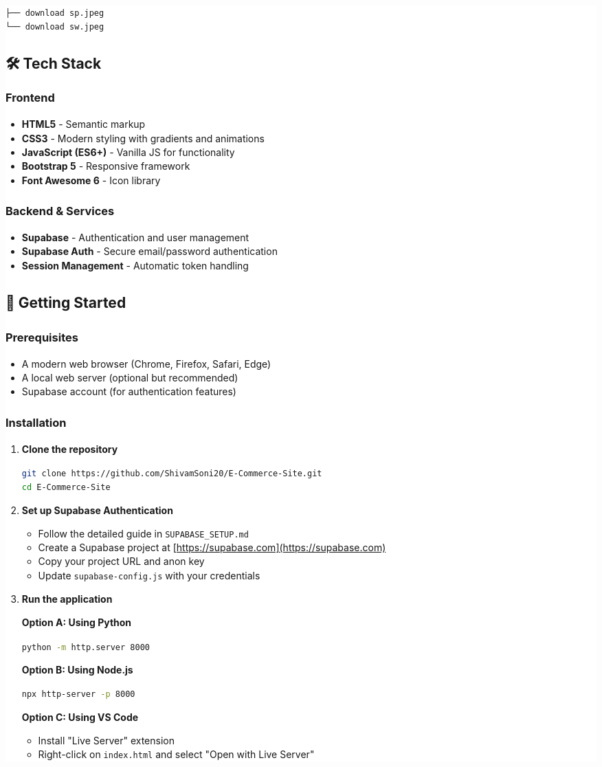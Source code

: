 ```
├── download sp.jpeg
└── download sw.jpeg
```

## 🛠️ Tech Stack

### Frontend
- **HTML5** - Semantic markup
- **CSS3** - Modern styling with gradients and animations
- **JavaScript (ES6+)** - Vanilla JS for functionality
- **Bootstrap 5** - Responsive framework
- **Font Awesome 6** - Icon library

### Backend & Services
- **Supabase** - Authentication and user management
- **Supabase Auth** - Secure email/password authentication
- **Session Management** - Automatic token handling

## 🚀 Getting Started

### Prerequisites
- A modern web browser (Chrome, Firefox, Safari, Edge)
- A local web server (optional but recommended)
- Supabase account (for authentication features)

### Installation

1. **Clone the repository**
   ```bash
   git clone https://github.com/ShivamSoni20/E-Commerce-Site.git
   cd E-Commerce-Site
   ```

2. **Set up Supabase Authentication**
   - Follow the detailed guide in `SUPABASE_SETUP.md`
   - Create a Supabase project at [https://supabase.com](https://supabase.com)
   - Copy your project URL and anon key
   - Update `supabase-config.js` with your credentials

3. **Run the application**
   
   **Option A: Using Python**
   ```bash
   python -m http.server 8000
   ```
   
   **Option B: Using Node.js**
   ```bash
   npx http-server -p 8000
   ```
   
   **Option C: Using VS Code**
   - Install "Live Server" extension
   - Right-click on `index.html` and select "Open with Live Server"
